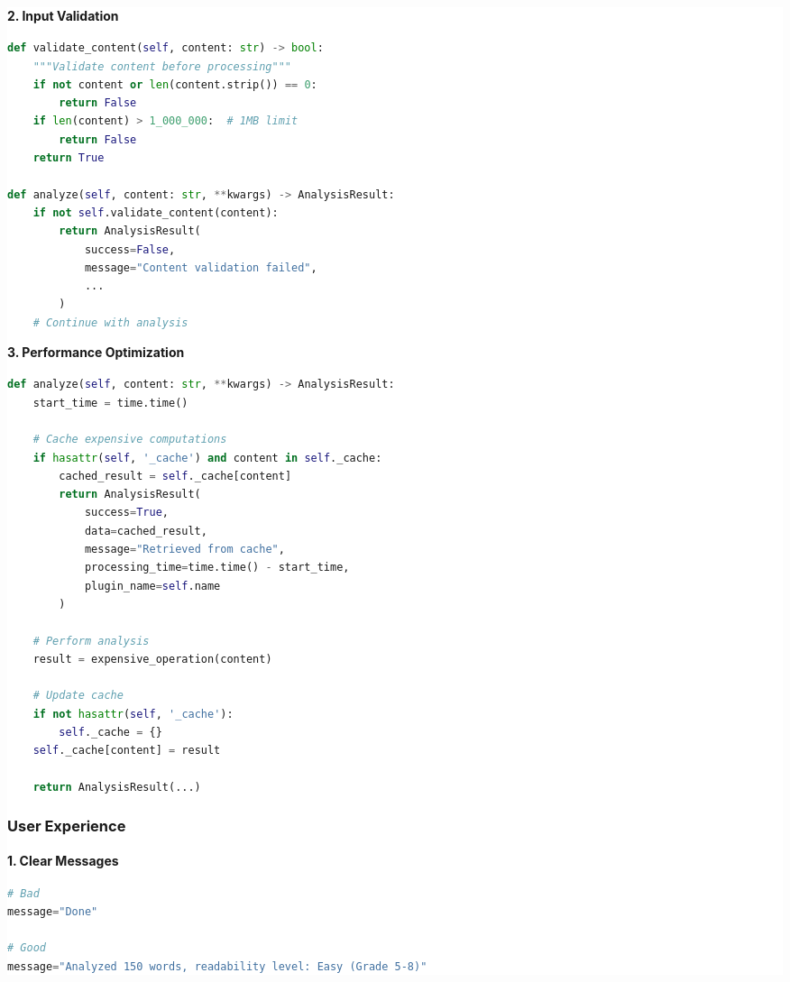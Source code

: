 **2. Input Validation**
```python
def validate_content(self, content: str) -> bool:
    """Validate content before processing"""
    if not content or len(content.strip()) == 0:
        return False
    if len(content) > 1_000_000:  # 1MB limit
        return False
    return True

def analyze(self, content: str, **kwargs) -> AnalysisResult:
    if not self.validate_content(content):
        return AnalysisResult(
            success=False,
            message="Content validation failed",
            ...
        )
    # Continue with analysis
```

**3. Performance Optimization**
```python
def analyze(self, content: str, **kwargs) -> AnalysisResult:
    start_time = time.time()

    # Cache expensive computations
    if hasattr(self, '_cache') and content in self._cache:
        cached_result = self._cache[content]
        return AnalysisResult(
            success=True,
            data=cached_result,
            message="Retrieved from cache",
            processing_time=time.time() - start_time,
            plugin_name=self.name
        )

    # Perform analysis
    result = expensive_operation(content)

    # Update cache
    if not hasattr(self, '_cache'):
        self._cache = {}
    self._cache[content] = result

    return AnalysisResult(...)
```

### User Experience

**1. Clear Messages**
```python
# Bad
message="Done"

# Good
message="Analyzed 150 words, readability level: Easy (Grade 5-8)"
```
